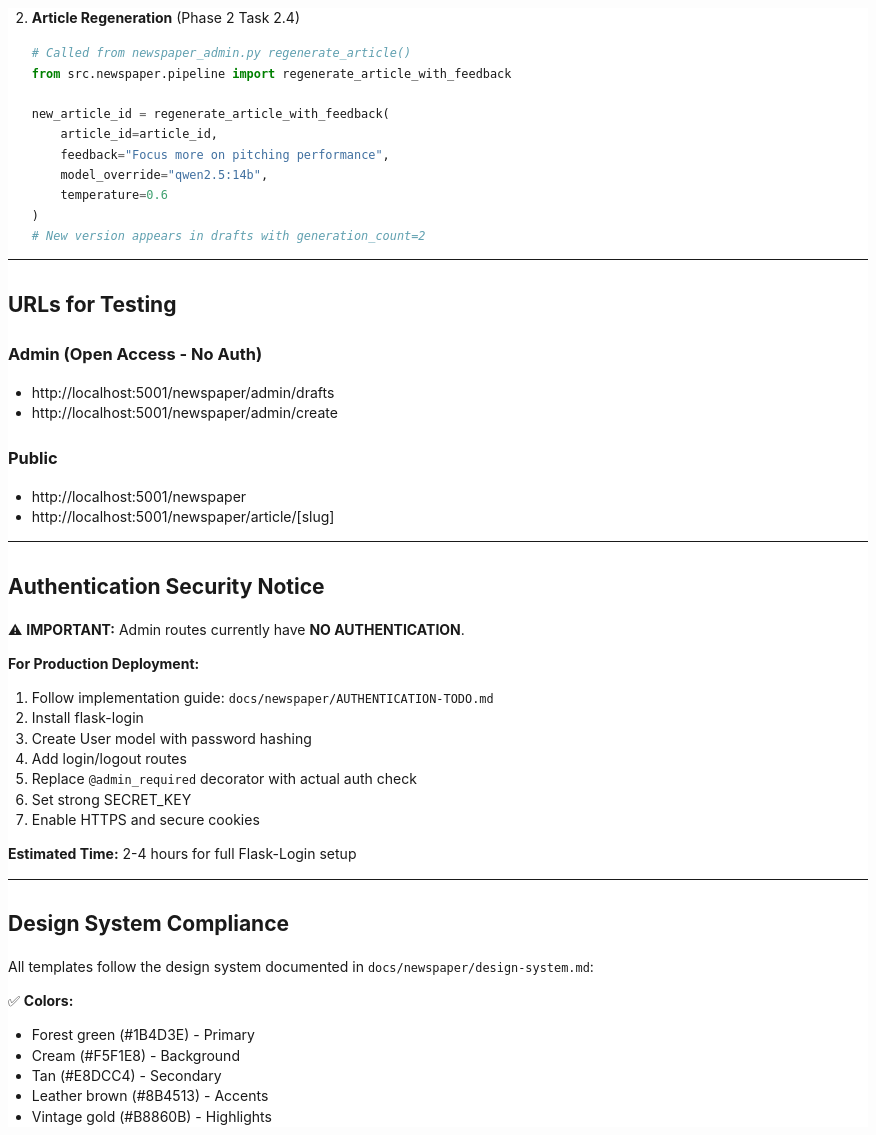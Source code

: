 2. **Article Regeneration** (Phase 2 Task 2.4)
   ```python
   # Called from newspaper_admin.py regenerate_article()
   from src.newspaper.pipeline import regenerate_article_with_feedback

   new_article_id = regenerate_article_with_feedback(
       article_id=article_id,
       feedback="Focus more on pitching performance",
       model_override="qwen2.5:14b",
       temperature=0.6
   )
   # New version appears in drafts with generation_count=2
   ```

---

## URLs for Testing

### Admin (Open Access - No Auth)
- http://localhost:5001/newspaper/admin/drafts
- http://localhost:5001/newspaper/admin/create

### Public
- http://localhost:5001/newspaper
- http://localhost:5001/newspaper/article/[slug]

---

## Authentication Security Notice

⚠️ **IMPORTANT:** Admin routes currently have **NO AUTHENTICATION**.

**For Production Deployment:**
1. Follow implementation guide: `docs/newspaper/AUTHENTICATION-TODO.md`
2. Install flask-login
3. Create User model with password hashing
4. Add login/logout routes
5. Replace `@admin_required` decorator with actual auth check
6. Set strong SECRET_KEY
7. Enable HTTPS and secure cookies

**Estimated Time:** 2-4 hours for full Flask-Login setup

---

## Design System Compliance

All templates follow the design system documented in `docs/newspaper/design-system.md`:

✅ **Colors:**
- Forest green (#1B4D3E) - Primary
- Cream (#F5F1E8) - Background
- Tan (#E8DCC4) - Secondary
- Leather brown (#8B4513) - Accents
- Vintage gold (#B8860B) - Highlights
